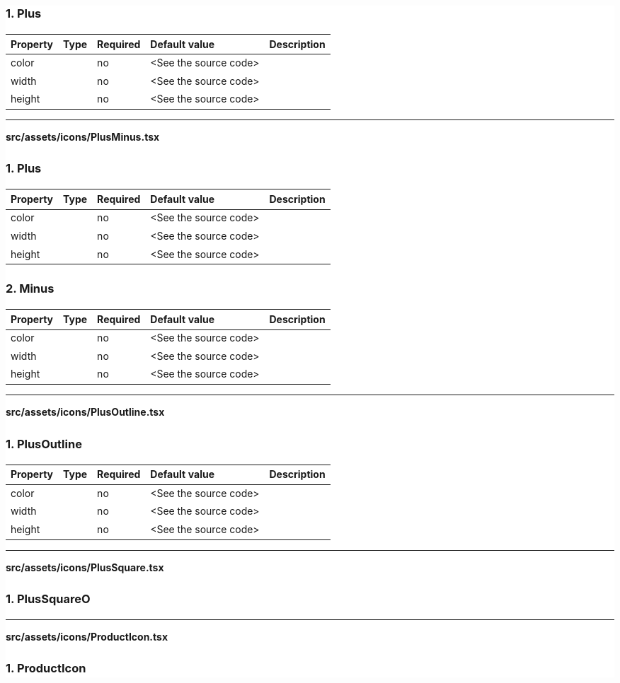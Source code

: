 ### 1. Plus




Property | Type | Required | Default value | Description
:--- | :--- | :--- | :--- | :---
color||no|&lt;See the source code&gt;|
width||no|&lt;See the source code&gt;|
height||no|&lt;See the source code&gt;|
-----
**src/assets/icons/PlusMinus.tsx**

### 1. Plus




Property | Type | Required | Default value | Description
:--- | :--- | :--- | :--- | :---
color||no|&lt;See the source code&gt;|
width||no|&lt;See the source code&gt;|
height||no|&lt;See the source code&gt;|
### 2. Minus




Property | Type | Required | Default value | Description
:--- | :--- | :--- | :--- | :---
color||no|&lt;See the source code&gt;|
width||no|&lt;See the source code&gt;|
height||no|&lt;See the source code&gt;|
-----
**src/assets/icons/PlusOutline.tsx**

### 1. PlusOutline




Property | Type | Required | Default value | Description
:--- | :--- | :--- | :--- | :---
color||no|&lt;See the source code&gt;|
width||no|&lt;See the source code&gt;|
height||no|&lt;See the source code&gt;|
-----
**src/assets/icons/PlusSquare.tsx**

### 1. PlusSquareO




-----
**src/assets/icons/ProductIcon.tsx**

### 1. ProductIcon
